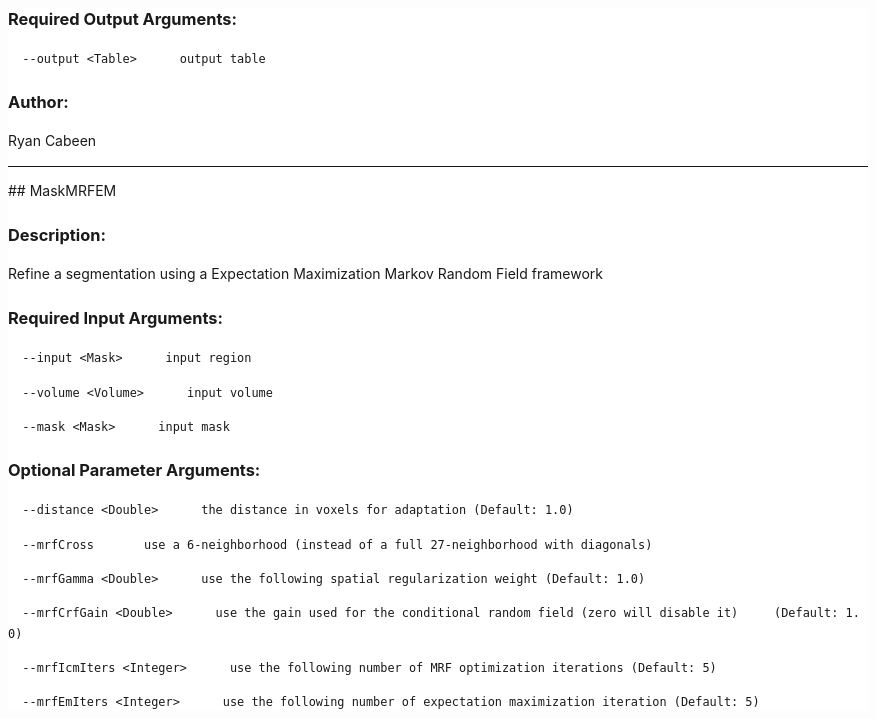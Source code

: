 ### Required Output Arguments:

```lang-none
  --output <Table>      output table   
```

### Author:

  Ryan Cabeen 

<hr/>
## MaskMRFEM 

### Description:

  Refine a segmentation using a Expectation Maximization Markov Random Field 
  framework 

### Required Input Arguments:

```lang-none
  --input <Mask>      input region   
```

```lang-none
  --volume <Volume>      input volume   
```

```lang-none
  --mask <Mask>      input mask   
```

### Optional Parameter Arguments:

```lang-none
  --distance <Double>      the distance in voxels for adaptation (Default: 1.0)   
```

```lang-none
  --mrfCross       use a 6-neighborhood (instead of a full 27-neighborhood with diagonals)   
```

```lang-none
  --mrfGamma <Double>      use the following spatial regularization weight (Default: 1.0)   
```

```lang-none
  --mrfCrfGain <Double>      use the gain used for the conditional random field (zero will disable it)     (Default: 1.0)   
```

```lang-none
  --mrfIcmIters <Integer>      use the following number of MRF optimization iterations (Default: 5)   
```

```lang-none
  --mrfEmIters <Integer>      use the following number of expectation maximization iteration (Default: 5)   
```
